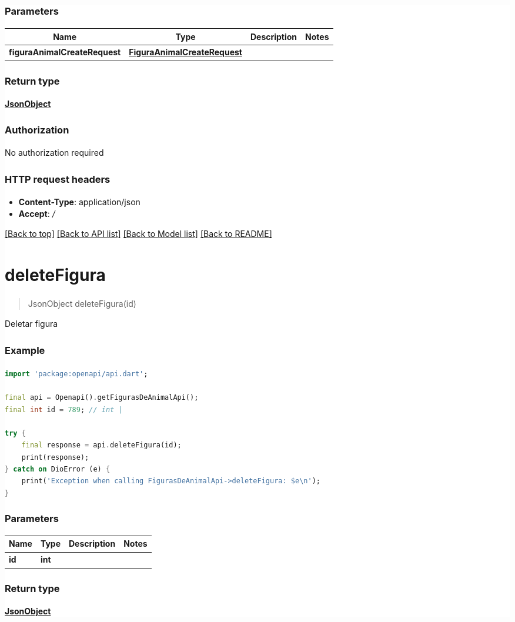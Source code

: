 ### Parameters

Name | Type | Description  | Notes
------------- | ------------- | ------------- | -------------
 **figuraAnimalCreateRequest** | [**FiguraAnimalCreateRequest**](FiguraAnimalCreateRequest.md)|  | 

### Return type

[**JsonObject**](JsonObject.md)

### Authorization

No authorization required

### HTTP request headers

 - **Content-Type**: application/json
 - **Accept**: */*

[[Back to top]](#) [[Back to API list]](../README.md#documentation-for-api-endpoints) [[Back to Model list]](../README.md#documentation-for-models) [[Back to README]](../README.md)

# **deleteFigura**
> JsonObject deleteFigura(id)

Deletar figura

### Example
```dart
import 'package:openapi/api.dart';

final api = Openapi().getFigurasDeAnimalApi();
final int id = 789; // int | 

try {
    final response = api.deleteFigura(id);
    print(response);
} catch on DioError (e) {
    print('Exception when calling FigurasDeAnimalApi->deleteFigura: $e\n');
}
```

### Parameters

Name | Type | Description  | Notes
------------- | ------------- | ------------- | -------------
 **id** | **int**|  | 

### Return type

[**JsonObject**](JsonObject.md)
